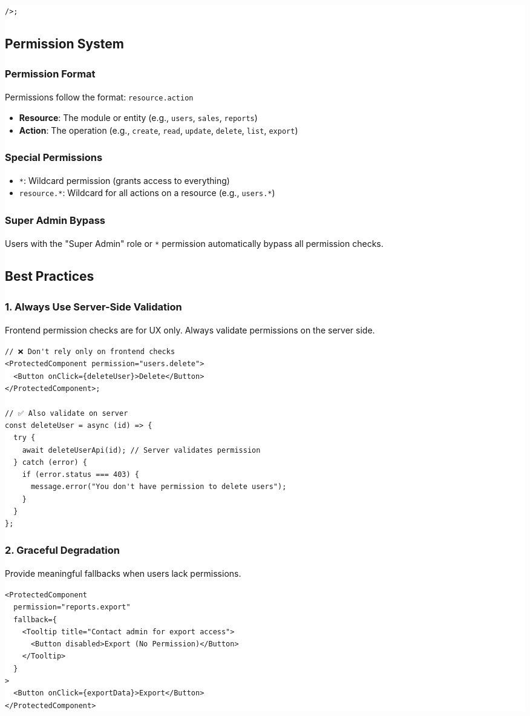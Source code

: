 ```tsx
/>;
```

## Permission System

### Permission Format

Permissions follow the format: `resource.action`

- **Resource**: The module or entity (e.g., `users`, `sales`, `reports`)
- **Action**: The operation (e.g., `create`, `read`, `update`, `delete`, `list`, `export`)

### Special Permissions

- `*`: Wildcard permission (grants access to everything)
- `resource.*`: Wildcard for all actions on a resource (e.g., `users.*`)

### Super Admin Bypass

Users with the "Super Admin" role or `*` permission automatically bypass all permission checks.

## Best Practices

### 1. Always Use Server-Side Validation

Frontend permission checks are for UX only. Always validate permissions on the server side.

```tsx
// ❌ Don't rely only on frontend checks
<ProtectedComponent permission="users.delete">
  <Button onClick={deleteUser}>Delete</Button>
</ProtectedComponent>;

// ✅ Also validate on server
const deleteUser = async (id) => {
  try {
    await deleteUserApi(id); // Server validates permission
  } catch (error) {
    if (error.status === 403) {
      message.error("You don't have permission to delete users");
    }
  }
};
```

### 2. Graceful Degradation

Provide meaningful fallbacks when users lack permissions.

```tsx
<ProtectedComponent
  permission="reports.export"
  fallback={
    <Tooltip title="Contact admin for export access">
      <Button disabled>Export (No Permission)</Button>
    </Tooltip>
  }
>
  <Button onClick={exportData}>Export</Button>
</ProtectedComponent>
```
